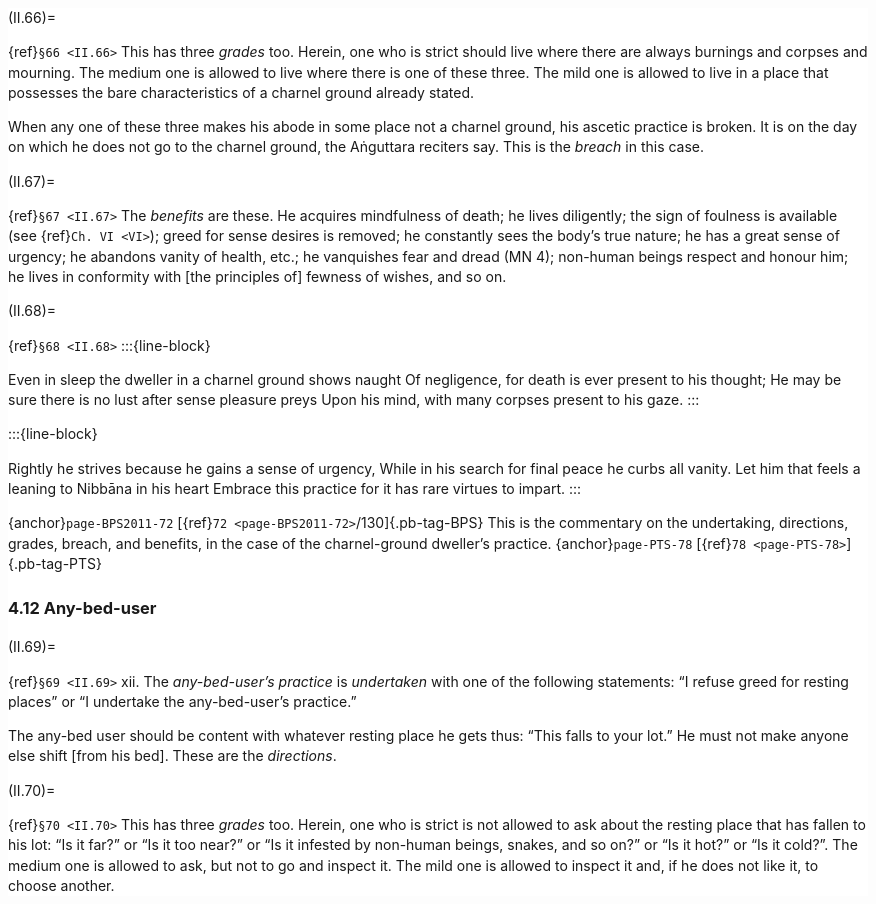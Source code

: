 (II.66)=

{ref}`§66 <II.66>` This has three *grades* too. Herein, one who is strict should live where there are always burnings and corpses and mourning. The medium one is allowed to live where there is one of these three. The mild one is allowed to live in a place that possesses the bare characteristics of a charnel ground already stated.

When any one of these three makes his abode in some place not a charnel ground, his ascetic practice is broken. It is on the day on which he does not go to the charnel ground, the Aṅguttara reciters say. This is the *breach* in this case.

(II.67)=

{ref}`§67 <II.67>` The *benefits* are these. He acquires mindfulness of death; he lives diligently; the sign of foulness is available (see {ref}`Ch. VI <VI>`); greed for sense desires is removed; he constantly sees the body’s true nature; he has a great sense of urgency; he abandons vanity of health, etc.; he vanquishes fear and dread (MN 4); non-human beings respect and honour him; he lives in conformity with [the principles of] fewness of wishes, and so on.

(II.68)=

{ref}`§68 <II.68>` 
:::{line-block}

Even in sleep the dweller in a charnel ground shows naught
Of negligence, for death is ever present to his thought;
He may be sure there is no lust after sense pleasure preys
Upon his mind, with many corpses present to his gaze.
:::

:::{line-block}

Rightly he strives because he gains a sense of urgency,
While in his search for final peace he curbs all vanity.
Let him that feels a leaning to Nibbāna in his heart
Embrace this practice for it has rare virtues to impart.
:::


{anchor}`page-BPS2011-72` [{ref}`72 <page-BPS2011-72>`/130]{.pb-tag-BPS} This is the commentary on the undertaking, directions, grades, breach, and benefits, in the case of the charnel-ground dweller’s practice. {anchor}`page-PTS-78` [{ref}`78 <page-PTS-78>`]{.pb-tag-PTS} 

### 4.12 Any-bed-user



(II.69)=

{ref}`§69 <II.69>` xii. The *any-bed-user’s practice* is *undertaken* with one of the following statements: “I refuse greed for resting places” or “I undertake the any-bed-user’s practice.”

The any-bed user should be content with whatever resting place he gets thus: “This falls to your lot.” He must not make anyone else shift [from his bed]. These are the *directions*.

(II.70)=

{ref}`§70 <II.70>` This has three *grades* too. Herein, one who is strict is not allowed to ask about the resting place that has fallen to his lot: “Is it far?” or “Is it too near?” or “Is it infested by non-human beings, snakes, and so on?” or “Is it hot?” or “Is it cold?”. The medium one is allowed to ask, but not to go and inspect it. The mild one is allowed to inspect it and, if he does not like it, to choose another.
